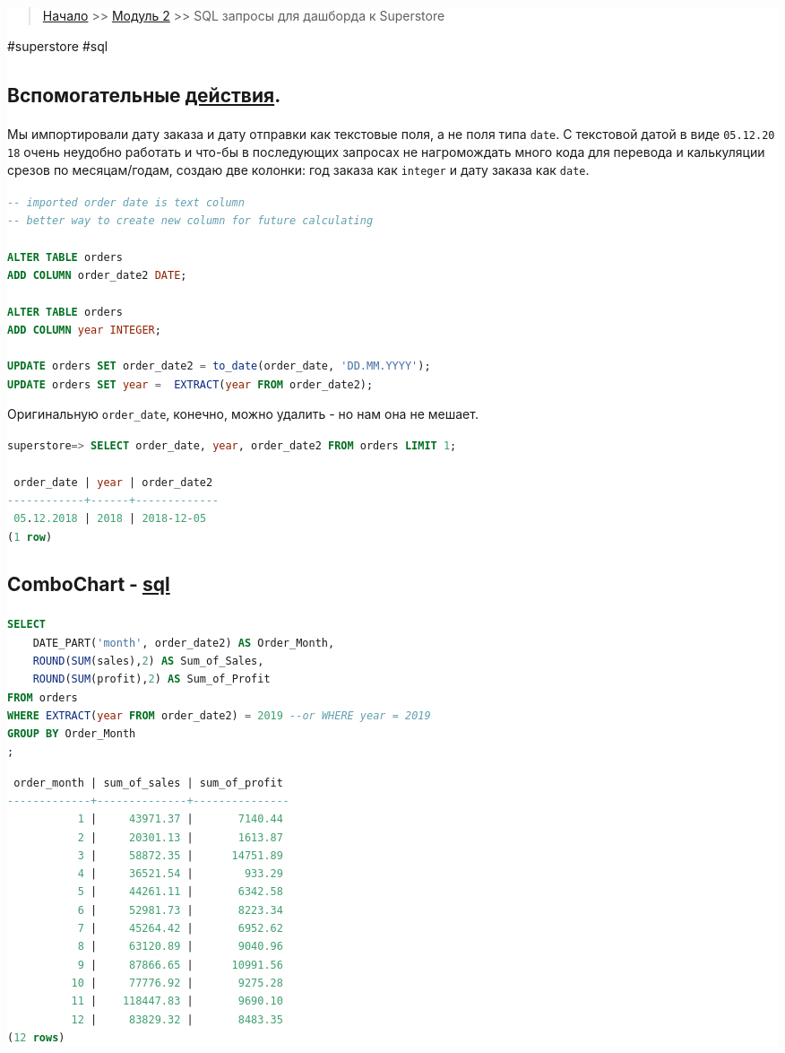 > [Начало](../../../README.md) >>  [Модуль 2](../README.md) >> SQL запросы для дашборда к Superstore

#superstore #sql

## Вспомогательные [действия](Source/00add.sql).

Мы импортировали дату заказа и дату отправки как текстовые поля, а не поля типа `date`.  С текстовой датой в виде `05.12.2018` очень неудобно работать и что-бы в последующих запросах не нагромождать много кода для перевода и калькуляции срезов по месяцам/годам, создаю две колонки: год заказа как `integer` и дату заказа как `date`. 

```sql
-- imported order date is text column
-- better way to create new column for future calculating

ALTER TABLE orders
ADD COLUMN order_date2 DATE;

ALTER TABLE orders
ADD COLUMN year INTEGER;

UPDATE orders SET order_date2 = to_date(order_date, 'DD.MM.YYYY');
UPDATE orders SET year =  EXTRACT(year FROM order_date2);
```

Оригинальную `order_date`, конечно, можно удалить - но нам она не мешает.

```sql 
superstore=> SELECT order_date, year, order_date2 FROM orders LIMIT 1;

 order_date | year | order_date2
------------+------+-------------
 05.12.2018 | 2018 | 2018-12-05
(1 row)
```

## ComboChart - [sql](SQL/Source/01combochart.sql)

```sql
SELECT
	DATE_PART('month', order_date2) AS Order_Month,
	ROUND(SUM(sales),2) AS Sum_of_Sales,
	ROUND(SUM(profit),2) AS Sum_of_Profit
FROM orders
WHERE EXTRACT(year FROM order_date2) = 2019 --or WHERE year = 2019
GROUP BY Order_Month
;
```

```sql
 order_month | sum_of_sales | sum_of_profit
-------------+--------------+---------------
           1 |     43971.37 |       7140.44
           2 |     20301.13 |       1613.87
           3 |     58872.35 |      14751.89
           4 |     36521.54 |        933.29
           5 |     44261.11 |       6342.58
           6 |     52981.73 |       8223.34
           7 |     45264.42 |       6952.62
           8 |     63120.89 |       9040.96
           9 |     87866.65 |      10991.56
          10 |     77776.92 |       9275.28
          11 |    118447.83 |       9690.10
          12 |     83829.32 |       8483.35
(12 rows)
```